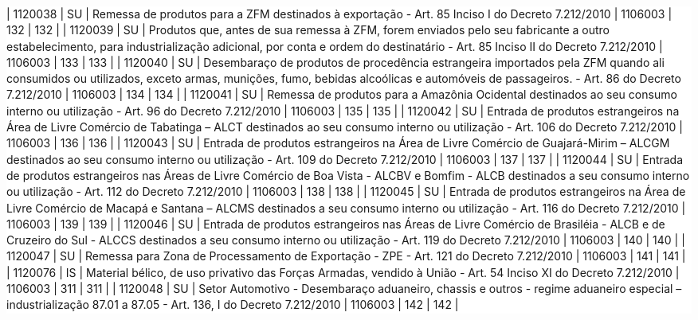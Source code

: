 |     1120038     |    SU     |                                                                                                                                                             Remessa de produtos para a ZFM destinados à exportação - Art. 85 Inciso I do Decreto 7.212/2010                                                                                                                                                             | 1106003 | 132  |      132       |
|     1120039     |    SU     |                                                                                                   Produtos que, antes de sua remessa à ZFM, forem enviados pelo seu fabricante a outro estabelecimento, para industrialização adicional, por conta e ordem do destinatário - Art. 85 Inciso II do Decreto 7.212/2010                                                                                                    | 1106003 | 133  |      133       |
|     1120040     |    SU     |                                                                                                Desembaraço de produtos de procedência estrangeira importados pela ZFM quando ali consumidos ou utilizados, exceto armas, munições, fumo, bebidas alcoólicas e automóveis de passageiros. - Art. 86 do Decreto 7.212/2010                                                                                                | 1106003 | 134  |      134       |
|     1120041     |    SU     |                                                                                                                                              Remessa de produtos para a Amazônia Ocidental destinados ao seu consumo interno ou utilização - Art. 96 do Decreto 7.212/2010                                                                                                                                              | 1106003 | 135  |      135       |
|     1120042     |    SU     |                                                                                                                             Entrada de produtos estrangeiros na Área de Livre Comércio de Tabatinga – ALCT destinados ao seu consumo interno ou utilização - Art. 106 do Decreto 7.212/2010                                                                                                                             | 1106003 | 136  |      136       |
|     1120043     |    SU     |                                                                                                                          Entrada de produtos estrangeiros na Área de Livre Comércio de Guajará-Mirim – ALCGM destinados ao seu consumo interno ou utilização - Art. 109 do Decreto 7.212/2010                                                                                                                           | 1106003 | 137  |      137       |
|     1120044     |    SU     |                                                                                                                    Entrada de produtos estrangeiros nas Áreas de Livre Comércio de Boa Vista - ALCBV e Bomfim - ALCB destinados a seu consumo interno ou utilização - Art. 112 do Decreto 7.212/2010                                                                                                                    | 1106003 | 138  |      138       |
|     1120045     |    SU     |                                                                                                                         Entrada de produtos estrangeiros na Área de Livre Comércio de Macapá e Santana – ALCMS destinados a seu consumo interno ou utilização - Art. 116 do Decreto 7.212/2010                                                                                                                          | 1106003 | 139  |      139       |
|     1120046     |    SU     |                                                                                                              Entrada de produtos estrangeiros nas Áreas de Livre Comércio de Brasiléia - ALCB e de Cruzeiro do Sul - ALCCS destinados a seu consumo interno ou utilização - Art. 119 do Decreto 7.212/2010                                                                                                              | 1106003 | 140  |      140       |
|     1120047     |    SU     |                                                                                                                                                                 Remessa para Zona de Processamento de Exportação - ZPE - Art. 121 do Decreto 7.212/2010                                                                                                                                                                 | 1106003 | 141  |      141       |
|     1120076     |    IS     |                                                                                                                                                     Material bélico, de uso privativo das Forças Armadas, vendido à União - Art. 54 Inciso XI do Decreto 7.212/2010                                                                                                                                                     | 1106003 | 311  |      311       |
|     1120048     |    SU     |                                                                                                                               Setor Automotivo - Desembaraço aduaneiro, chassis e outros - regime aduaneiro especial – industrialização 87.01 a 87.05 - Art. 136, I do Decreto 7.212/2010                                                                                                                               | 1106003 | 142  |      142       |
